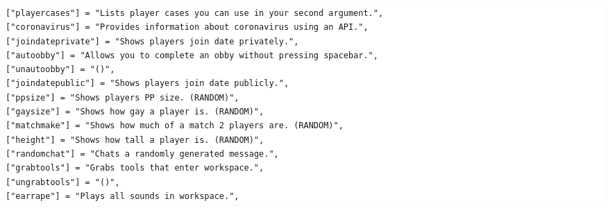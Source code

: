 	["playercases"] = "Lists player cases you can use in your second argument.",
	["coronavirus"] = "Provides information about coronavirus using an API.",
	["joindateprivate"] = "Shows players join date privately.",
	["autoobby"] = "Allows you to complete an obby without pressing spacebar.",
	["unautoobby"] = "()",
	["joindatepublic"] = "Shows players join date publicly.",
	["ppsize"] = "Shows players PP size. (RANDOM)",
	["gaysize"] = "Shows how gay a player is. (RANDOM)",
	["matchmake"] = "Shows how much of a match 2 players are. (RANDOM)",
	["height"] = "Shows how tall a player is. (RANDOM)",
	["randomchat"] = "Chats a randomly generated message.",
	["grabtools"] = "Grabs tools that enter workspace.",
	["ungrabtools"] = "()",
	["earrape"] = "Plays all sounds in workspace.",
